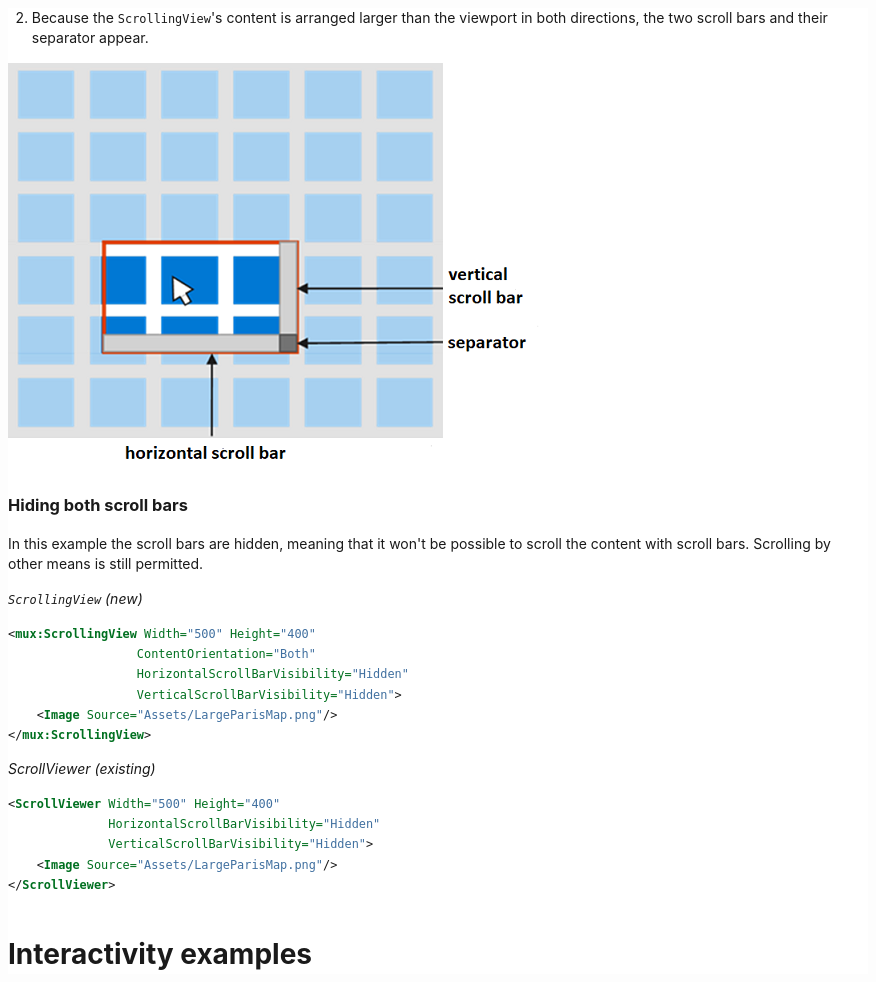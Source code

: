 2.  Because the `ScrollingView`'s content is arranged larger than the viewport in both directions, the two scroll bars and their separator appear.

![both scroll bars and separator](images/BothScrollBars.png)


### Hiding both scroll bars

In this example the scroll bars are hidden, meaning that it won't be possible to scroll the content with scroll bars. Scrolling by other means is still permitted.

*`ScrollingView` (new)*

```xml
<mux:ScrollingView Width="500" Height="400"
                  ContentOrientation="Both"
                  HorizontalScrollBarVisibility="Hidden"
                  VerticalScrollBarVisibility="Hidden">
    <Image Source="Assets/LargeParisMap.png"/>
</mux:ScrollingView>
```

*ScrollViewer (existing)*

```xml
<ScrollViewer Width="500" Height="400"
              HorizontalScrollBarVisibility="Hidden"
              VerticalScrollBarVisibility="Hidden">
    <Image Source="Assets/LargeParisMap.png"/>
</ScrollViewer>
```


# Interactivity examples
